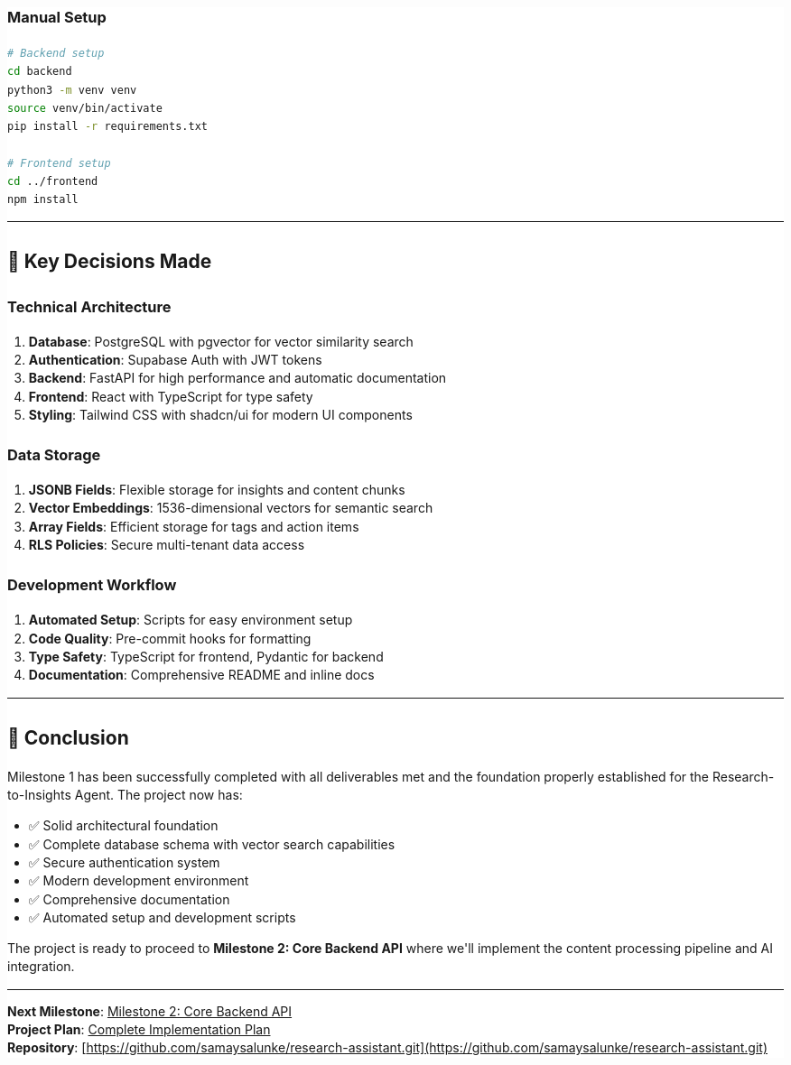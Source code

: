### Manual Setup
```bash
# Backend setup
cd backend
python3 -m venv venv
source venv/bin/activate
pip install -r requirements.txt

# Frontend setup
cd ../frontend
npm install
```

---

## 📝 Key Decisions Made

### Technical Architecture
1. **Database**: PostgreSQL with pgvector for vector similarity search
2. **Authentication**: Supabase Auth with JWT tokens
3. **Backend**: FastAPI for high performance and automatic documentation
4. **Frontend**: React with TypeScript for type safety
5. **Styling**: Tailwind CSS with shadcn/ui for modern UI components

### Data Storage
1. **JSONB Fields**: Flexible storage for insights and content chunks
2. **Vector Embeddings**: 1536-dimensional vectors for semantic search
3. **Array Fields**: Efficient storage for tags and action items
4. **RLS Policies**: Secure multi-tenant data access

### Development Workflow
1. **Automated Setup**: Scripts for easy environment setup
2. **Code Quality**: Pre-commit hooks for formatting
3. **Type Safety**: TypeScript for frontend, Pydantic for backend
4. **Documentation**: Comprehensive README and inline docs

---

## 🎉 Conclusion

Milestone 1 has been successfully completed with all deliverables met and the foundation properly established for the Research-to-Insights Agent. The project now has:

- ✅ Solid architectural foundation
- ✅ Complete database schema with vector search capabilities
- ✅ Secure authentication system
- ✅ Modern development environment
- ✅ Comprehensive documentation
- ✅ Automated setup and development scripts

The project is ready to proceed to **Milestone 2: Core Backend API** where we'll implement the content processing pipeline and AI integration.

---

**Next Milestone**: [Milestone 2: Core Backend API](./MILESTONE_2_PLAN.md)  
**Project Plan**: [Complete Implementation Plan](../project-plan.md)  
**Repository**: [https://github.com/samaysalunke/research-assistant.git](https://github.com/samaysalunke/research-assistant.git)
